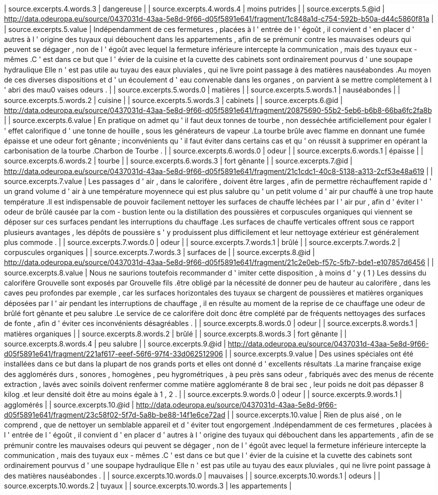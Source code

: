 | source.excerpts.4.words.3 | dangereuse |
| source.excerpts.4.words.4 | moins putrides |
| source.excerpts.5.@id | http://data.odeuropa.eu/source/0437031d-43aa-5e8d-9f66-d05f5891e641/fragment/1c848a1d-c754-592b-b50a-d44c5860f81a |
| source.excerpts.5.value | Indépendamment de ces fermetures , placées à l ' entrée de l ' égoût , il convient d ' en placer d ' autres à l ' origine des tuyaux qui débouchent dans les appartements , afin de se prémunir contre les mauvaises odeurs qui peuvent se dégager , non de l ' égoût avec lequel la fermeture inférieure intercepte la communication , mais des tuyaux eux - mêmes .C ' est dans ce but que l ' évier de la cuisine et la cuvette des cabinets sont ordinairement pourvus d ' une soupape hydraulique Elle n ' est pas utile au tuyau des eaux pluviales , qui ne livre point passage à des matières nauséabondes .Au moyen de ces diverses dispositions et d ' un écoulement d ' eau convenable dans les organes , on parvient à se mettre complétement à l ' abri des mau0 vaises odeurs . |
| source.excerpts.5.words.0 | matières |
| source.excerpts.5.words.1 | nauséabondes |
| source.excerpts.5.words.2 | cuisine |
| source.excerpts.5.words.3 | cabinets |
| source.excerpts.6.@id | http://data.odeuropa.eu/source/0437031d-43aa-5e8d-9f66-d05f5891e641/fragment/20875690-55b2-5eb6-b6b8-66ba6fc2fa8b |
| source.excerpts.6.value | En pratique on admet qu ' il faut deux tonnes de tourbe , non desséchée artificiellement pour égaler l ' effet calorifique d ' une tonne de houille , sous les générateurs de vapeur .La tourbe brûle avec flamme en donnant une fumée épaisse et une odeur fort gênante ; inconvénients qu ' il faut éviter dans certains cas et qu ' on réussit à supprimer en opérant la carbonisation de la tourbe .Charbon de Tourbe . |
| source.excerpts.6.words.0 | odeur |
| source.excerpts.6.words.1 | épaisse |
| source.excerpts.6.words.2 | tourbe |
| source.excerpts.6.words.3 | fort gênante |
| source.excerpts.7.@id | http://data.odeuropa.eu/source/0437031d-43aa-5e8d-9f66-d05f5891e641/fragment/21c1cdc1-40c8-5138-a313-2cf53e48a619 |
| source.excerpts.7.value | Les passages d ' air , dans le calorifère , doivent être larges , afin de permettre réchauffement rapide d ' un grand volume d ' air à une température moyennece qui est plus salubre qu ' un petit volume d ' air pur chauffé à une trop haute température .Il est indispensable de pouvoir facilement nettoyer les surfaces de chauffe léchées par l ' air pur , afin d ' éviter l ' odeur de brûlé causée par la com - bustion lente ou la distillation des poussières et corpuscules organiques qui viennent se déposer sur ces surfaces pendant les interruptions du chauffage .Les surfaces de chauffe verticales offrent sous ce rapport plusieurs avantages , les dépôts de poussière s ' y produissent plus difficilement et leur nettoyage extérieur est généralement plus commode . |
| source.excerpts.7.words.0 | odeur |
| source.excerpts.7.words.1 | brûlé |
| source.excerpts.7.words.2 | corpuscules organiques |
| source.excerpts.7.words.3 | surfaces de |
| source.excerpts.8.@id | http://data.odeuropa.eu/source/0437031d-43aa-5e8d-9f66-d05f5891e641/fragment/21c2e0eb-f57c-5fb7-bde1-e107857d6456 |
| source.excerpts.8.value | Nous ne saurions toutefois recommander d ' imiter cette disposition , à moins d ' y ( 1 ) Les dessins du calorifère Grouvelle sont exposés par Grouvelle fils .être obligé par la nécessité de donner peu de hauteur au calorifère , dans les caves peu profondes par exemple , car les surfaces horizontales des tuyaux se chargent de poussières et matières organiques déposées par l ' air pendant les interruptions de chauffage , il en résulte au moment de la reprise de ce chauffage une odeur de brûlé fort gênante et peu salubre .Le service de ce calorifère doit donc être complété par de fréquents nettoyages des surfaces de fonte , afin d ' éviter ces inconvénients désagréables . |
| source.excerpts.8.words.0 | odeur |
| source.excerpts.8.words.1 | matières organiques |
| source.excerpts.8.words.2 | brûlé |
| source.excerpts.8.words.3 | fort gênante |
| source.excerpts.8.words.4 | peu salubre |
| source.excerpts.9.@id | http://data.odeuropa.eu/source/0437031d-43aa-5e8d-9f66-d05f5891e641/fragment/221af617-eeef-56f6-97f4-33d062512906 |
| source.excerpts.9.value | Des usines spéciales ont été installées dans ce but dans la plupart de nos grands ports et elles ont donné d ' excellents résultats .La marine française exige des agglomérés durs , sonores , homogènes , peu hygrométriques , à peu près sans odeur , fabriqués avec des menus de récente extraction , lavés avec soinils doivent renfermer comme matière agglomérante 8 de brai sec , leur poids ne doit pas dépasser 8 kilog .et leur densité doit être au moins égale à 1 , 2 . |
| source.excerpts.9.words.0 | odeur |
| source.excerpts.9.words.1 | agglomérés |
| source.excerpts.10.@id | http://data.odeuropa.eu/source/0437031d-43aa-5e8d-9f66-d05f5891e641/fragment/23c58f02-5f7d-5a8b-be88-14f1e6ce72ad |
| source.excerpts.10.value | Rien de plus aisé , on le comprend , que de nettoyer un semblable appareil et d ' éviter tout engorgement .Indépendamment de ces fermetures , placées à l ' entrée de l ' égoût , il convient d ' en placer d ' autres à l ' origine des tuyaux qui débouchent dans les appartements , afin de se prémunir contre les mauvaises odeurs qui peuvent se dégager , non de l ' égoût avec lequel la fermeture inférieure intercepte la communication , mais des tuyaux eux - mêmes .C ' est dans ce but que l ' évier de la cuisine et la cuvette des cabinets sont ordinairement pourvus d ' une soupape hydraulique Elle n ' est pas utile au tuyau des eaux pluviales , qui ne livre point passage à des matières nauséabondes . |
| source.excerpts.10.words.0 | mauvaises |
| source.excerpts.10.words.1 | odeurs |
| source.excerpts.10.words.2 | tuyaux |
| source.excerpts.10.words.3 | les appartements |